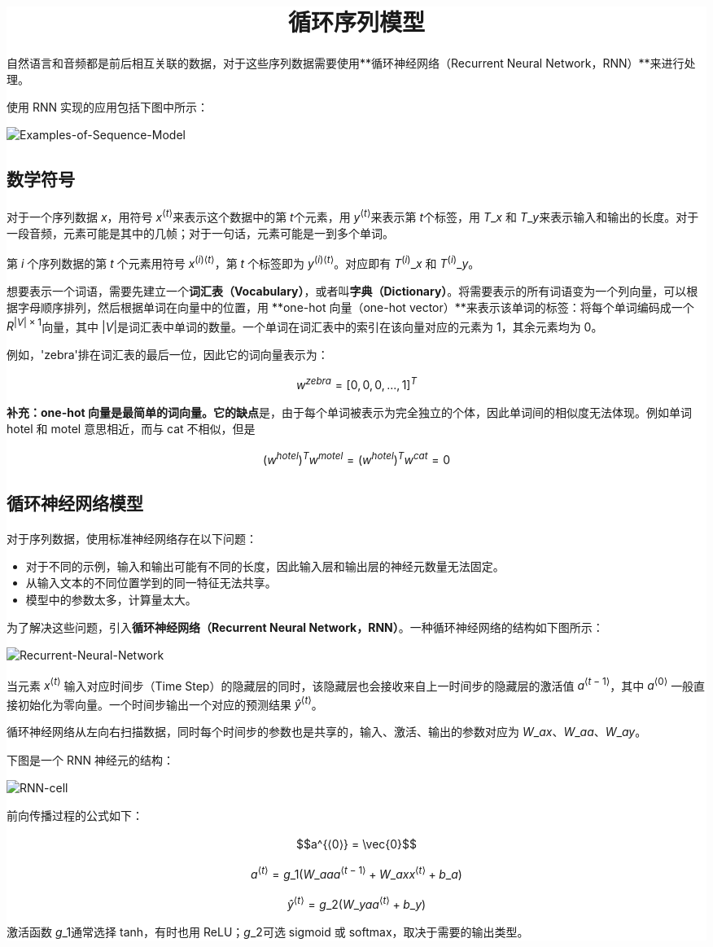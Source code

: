 <h1 align="center">循环序列模型</h1>

自然语言和音频都是前后相互关联的数据，对于这些序列数据需要使用**循环神经网络（Recurrent Neural Network，RNN）**来进行处理。

使用 RNN 实现的应用包括下图中所示：

![Examples-of-Sequence-Model](https://raw.githubusercontent.com/bighuang624/Andrew-Ng-Deep-Learning-notes/master/docs/Sequence_Models/Examples-of-Sequence-Model.png)

## 数学符号

对于一个序列数据 $x$，用符号 $x^{⟨t⟩}$来表示这个数据中的第 $t$个元素，用 $y^{⟨t⟩}$来表示第 $t$个标签，用 $T\_x$ 和 $T\_y$来表示输入和输出的长度。对于一段音频，元素可能是其中的几帧；对于一句话，元素可能是一到多个单词。

第 $i$ 个序列数据的第 $t$ 个元素用符号 $x^{(i)⟨t⟩}$，第 $t$ 个标签即为 $y^{(i)⟨t⟩}$。对应即有 $T^{(i)}\_x$ 和 $T^{(i)}\_y$。

想要表示一个词语，需要先建立一个**词汇表（Vocabulary）**，或者叫**字典（Dictionary）**。将需要表示的所有词语变为一个列向量，可以根据字母顺序排列，然后根据单词在向量中的位置，用 **one-hot 向量（one-hot vector）**来表示该单词的标签：将每个单词编码成一个 $R^{|V| \times 1}$向量，其中 $|V|$是词汇表中单词的数量。一个单词在词汇表中的索引在该向量对应的元素为 1，其余元素均为 0。

例如，'zebra'排在词汇表的最后一位，因此它的词向量表示为：

$$w^{zebra} = \left [ 0, 0, 0, ..., 1\right ]^T$$

**补充：**one-hot 向量是最简单的词向量。它的**缺点**是，由于每个单词被表示为完全独立的个体，因此单词间的相似度无法体现。例如单词 hotel 和 motel 意思相近，而与 cat 不相似，但是

$$(w^{hotel})^Tw^{motel} = (w^{hotel})^Tw^{cat} = 0$$

## 循环神经网络模型

对于序列数据，使用标准神经网络存在以下问题：

* 对于不同的示例，输入和输出可能有不同的长度，因此输入层和输出层的神经元数量无法固定。
* 从输入文本的不同位置学到的同一特征无法共享。
* 模型中的参数太多，计算量太大。

为了解决这些问题，引入**循环神经网络（Recurrent Neural Network，RNN）**。一种循环神经网络的结构如下图所示：

![Recurrent-Neural-Network](https://raw.githubusercontent.com/bighuang624/Andrew-Ng-Deep-Learning-notes/master/docs/Sequence_Models/Recurrent-Neural-Network.png)

当元素 $x^{⟨t⟩}$ 输入对应时间步（Time Step）的隐藏层的同时，该隐藏层也会接收来自上一时间步的隐藏层的激活值 $a^{⟨t-1⟩}$，其中 $a^{⟨0⟩}$ 一般直接初始化为零向量。一个时间步输出一个对应的预测结果 $\hat y^{⟨t⟩}$。

循环神经网络从左向右扫描数据，同时每个时间步的参数也是共享的，输入、激活、输出的参数对应为 $W\_{ax}$、$W\_{aa}$、$W\_{ay}$。

下图是一个 RNN 神经元的结构：

![RNN-cell](https://raw.githubusercontent.com/bighuang624/Andrew-Ng-Deep-Learning-notes/master/docs/Sequence_Models/RNN-cell.png)

前向传播过程的公式如下：

$$a^{⟨0⟩} = \vec{0}$$

$$a^{⟨t⟩} = g\_1(W\_{aa}a^{⟨t-1⟩} + W\_{ax}x^{⟨t⟩} + b\_a)$$

$$\hat y^{⟨t⟩} = g\_2(W\_{ya}a^{⟨t⟩} + b\_y)$$

激活函数 $g\_1$通常选择 tanh，有时也用 ReLU；$g\_2$可选 sigmoid 或 softmax，取决于需要的输出类型。
